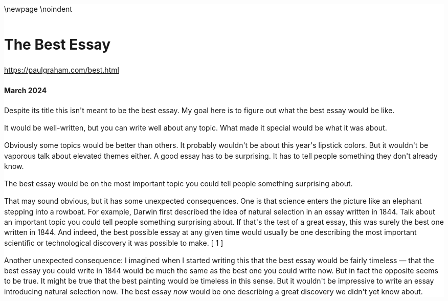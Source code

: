 \newpage
\noindent

The Best Essay
==============


  

<https://paulgraham.com/best.html>
  

#### March 2024


  

  

 Despite its title this isn't meant to be the best essay. My goal
here is to figure out what the best essay would be like.
   

  

 It would be well\-written, but you can write well about any topic.
What made it special would be what it was about.
   

  

 Obviously some topics would be better than others. It probably
wouldn't be about this year's lipstick colors. But it wouldn't be
vaporous talk about elevated themes either. A good essay has to be
surprising. It has to tell people something they don't already know.
   

  

 The best essay would be on the most important topic you could tell
people something surprising about.
   

  

 That may sound obvious, but it has some unexpected consequences.
One is that science enters the picture like an elephant stepping
into a rowboat. For example, Darwin first described the idea of
natural selection in an essay written in 1844\.
Talk about an
important topic you could tell people something surprising about.
If that's the test of a great essay, this was surely the best one
written in 1844\. 
And indeed, the best possible essay at any given
time would usually be one describing the most important scientific
or technological discovery it was possible to make.
 \[
 1
 ]
   

  

 Another unexpected consequence: I imagined when I started writing
this that the best essay would be fairly timeless — that the best
essay you could write in 1844 would be much the same as the best
one you could write now. But in fact the opposite seems to be true.
It might be true that the best painting would be timeless in this
sense. But it wouldn't be impressive to write an essay introducing
natural selection now. The best essay
 *now* 
 would be one describing
a great discovery we didn't yet know about.
   